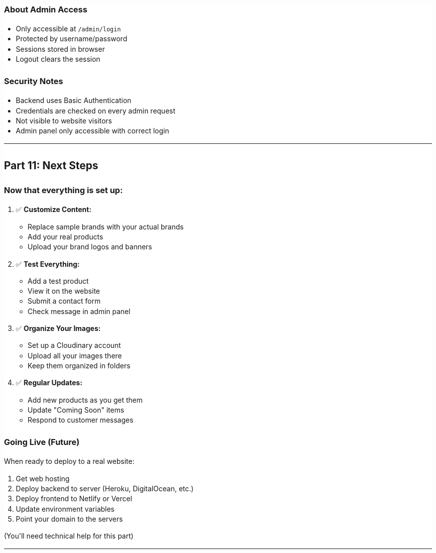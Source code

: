 ### About Admin Access

- Only accessible at `/admin/login`
- Protected by username/password
- Sessions stored in browser
- Logout clears the session

### Security Notes

- Backend uses Basic Authentication
- Credentials are checked on every admin request
- Not visible to website visitors
- Admin panel only accessible with correct login

---

## Part 11: Next Steps

### Now that everything is set up:

1. ✅ **Customize Content:**
   - Replace sample brands with your actual brands
   - Add your real products
   - Upload your brand logos and banners

2. ✅ **Test Everything:**
   - Add a test product
   - View it on the website
   - Submit a contact form
   - Check message in admin panel

3. ✅ **Organize Your Images:**
   - Set up a Cloudinary account
   - Upload all your images there
   - Keep them organized in folders

4. ✅ **Regular Updates:**
   - Add new products as you get them
   - Update "Coming Soon" items
   - Respond to customer messages

### Going Live (Future)

When ready to deploy to a real website:
1. Get web hosting
2. Deploy backend to server (Heroku, DigitalOcean, etc.)
3. Deploy frontend to Netlify or Vercel
4. Update environment variables
5. Point your domain to the servers

(You'll need technical help for this part)

---
